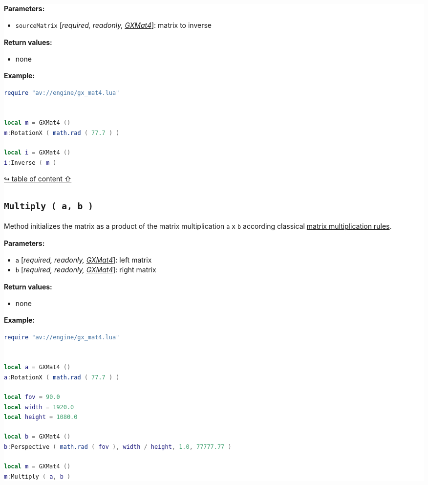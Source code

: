 **Parameters:**

- `sourceMatrix` [_required, readonly, [GXMat4](./gx-mat4.md)_]: matrix to inverse

**Return values:**

- none

**Example:**

```lua
require "av://engine/gx_mat4.lua"


local m = GXMat4 ()
m:RotationX ( math.rad ( 77.7 ) )

local i = GXMat4 ()
i:Inverse ( m )
```

[↬ table of content ⇧](#table-of-content)

## <a id="method-multiply">`Multiply ( a, b )`</a>

Method initializes the matrix as a product of the matrix multiplication `a` x `b` according classical [matrix multiplication rules](https://en.wikipedia.org/wiki/Matrix_multiplication#Definition).

**Parameters:**

- `a` [_required, readonly, [GXMat4](./gx-mat4.md)_]: left matrix
- `b` [_required, readonly, [GXMat4](./gx-mat4.md)_]: right matrix

**Return values:**

- none

**Example:**

```lua
require "av://engine/gx_mat4.lua"


local a = GXMat4 ()
a:RotationX ( math.rad ( 77.7 ) )

local fov = 90.0
local width = 1920.0
local height = 1080.0

local b = GXMat4 ()
b:Perspective ( math.rad ( fov ), width / height, 1.0, 77777.77 )

local m = GXMat4 ()
m:Multiply ( a, b )
```
